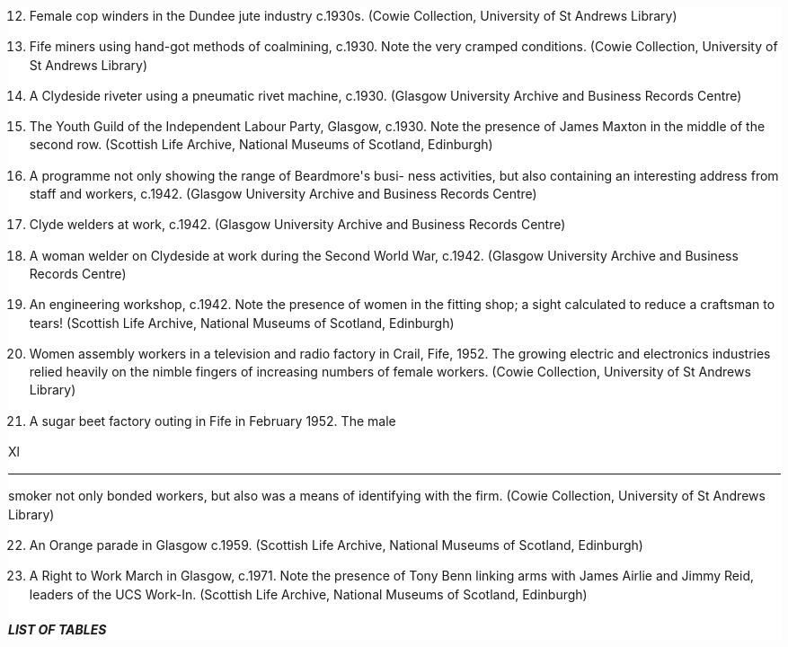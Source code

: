 12. Female cop winders in the Dundee jute industry c.1930s.
(Cowie Collection, University of St Andrews Library)

13. Fife miners using hand-got methods of coalmining, c.1930.
Note the very cramped conditions.
(Cowie Collection, University of St Andrews Library)

14. A Clydeside riveter using a pneumatic rivet machine, c.1930.
(Glasgow University Archive and Business Records Centre)

15. The Youth Guild of the Independent Labour Party, Glasgow,
c.1930. Note the presence of James Maxton in the middle of
the second row.
(Scottish Life Archive, National Museums of Scotland, Edinburgh)

16. A programme not only showing the range of Beardmore's busi-
ness activities, but also containing an interesting address from
staff and workers, c.1942.
(Glasgow University Archive and Business Records Centre)

17. Clyde welders at work, c.1942.
(Glasgow University Archive and Business Records Centre)

18. A woman welder on Clydeside at work during the Second World
War, c.1942.
(Glasgow University Archive and Business Records Centre)

19. An engineering workshop, c.1942. Note the presence of women
in the fitting shop; a sight calculated to reduce a craftsman to
tears!
(Scottish Life Archive, National Museums of Scotland, Edinburgh)

20. Women assembly workers in a television and radio factory in
Crail, Fife, 1952. The growing electric and electronics industries
relied heavily on the nimble fingers of increasing numbers of
female workers.
(Cowie Collection, University of St Andrews Library)

21. A sugar beet factory outing in Fife in February 1952. The male

Xl


-----

smoker not only bonded workers, but also was a means of
identifying with the firm.
(Cowie Collection, University of St Andrews Library)

22. An Orange parade in Glasgow c.1959.
(Scottish Life Archive, National Museums of Scotland, Edinburgh)

23. A Right to Work March in Glasgow, c.1971. Note the presence
of Tony Benn linking arms with James Airlie and Jimmy Reid,
leaders of the UCS Work-In.
(Scottish Life Archive, National Museums of Scotland, Edinburgh)

##### LIST OF TABLES
